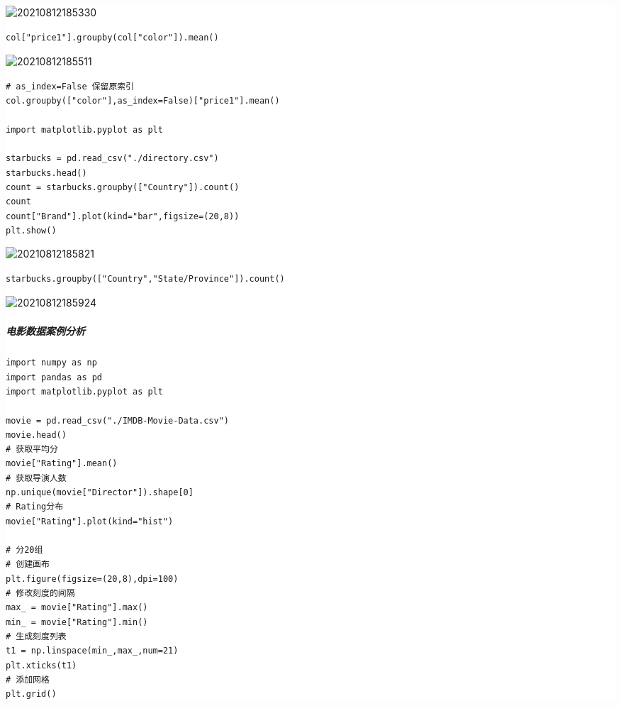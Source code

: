 ![20210812185330](https://i.loli.net/2021/08/12/6vnlNY1koA5yUTX.png)

    col["price1"].groupby(col["color"]).mean()

![20210812185511](https://i.loli.net/2021/08/12/F8sbyHmQSKpOc2Y.png)

    # as_index=False 保留原索引
    col.groupby(["color"],as_index=False)["price1"].mean()

    import matplotlib.pyplot as plt

    starbucks = pd.read_csv("./directory.csv")
    starbucks.head()
    count = starbucks.groupby(["Country"]).count()
    count
    count["Brand"].plot(kind="bar",figsize=(20,8))
    plt.show()

![20210812185821](https://i.loli.net/2021/08/12/Qy1rFqt4dzHkxsJ.png)

    starbucks.groupby(["Country","State/Province"]).count()

![20210812185924](https://i.loli.net/2021/08/12/gTvkyl2ZWPsRxam.png)


#####  电影数据案例分析

    import numpy as np
    import pandas as pd
    import matplotlib.pyplot as plt

    movie = pd.read_csv("./IMDB-Movie-Data.csv")
    movie.head()
    # 获取平均分
    movie["Rating"].mean()
    # 获取导演人数
    np.unique(movie["Director"]).shape[0]
    # Rating分布
    movie["Rating"].plot(kind="hist")

    # 分20组
    # 创建画布
    plt.figure(figsize=(20,8),dpi=100)
    # 修改刻度的间隔
    max_ = movie["Rating"].max()
    min_ = movie["Rating"].min()
    # 生成刻度列表
    t1 = np.linspace(min_,max_,num=21)
    plt.xticks(t1)
    # 添加网格
    plt.grid()